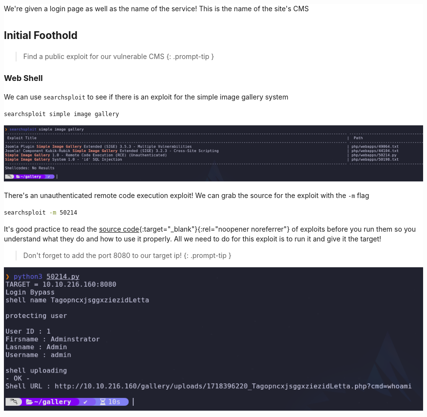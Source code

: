 We're given a login page as well as the name of the
service! This is the name of the site's CMS

## Initial Foothold
> Find a public exploit for our vulnerable CMS
{: .prompt-tip }

### Web Shell
We can use `searchsploit` to see if there is an exploit
for the simple image gallery system

```bash
searchsploit simple image gallery
```

![searchsploit](/images/gallery/searchsploit.png)

There's an unauthenticated remote code execution exploit!
We can grab the source for the exploit with the `-m` flag

```bash
searchsploit -m 50214
```

It's good practice to read the 
[source code](https://www.exploit-db.com/exploits/50214){:target="_blank"}{:rel="noopener noreferrer"}
of exploits
before you run them so you understand what they do and
how to use it properly. All we need to do for this exploit
is to run it and give it the target!

> Don't forget to add the port 8080 to our target ip!
{: .prompt-tip }

![webshell upload](/images/gallery/webshell-upload.png)
